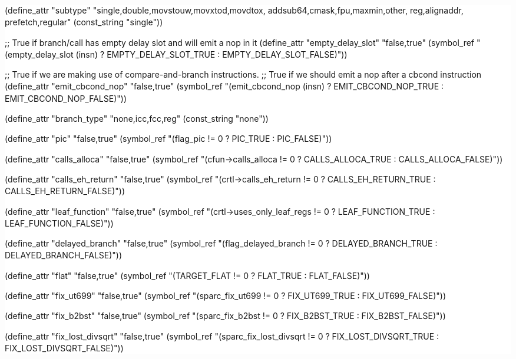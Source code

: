(define_attr "subtype"
  "single,double,movstouw,movxtod,movdtox,
   addsub64,cmask,fpu,maxmin,other,
   reg,alignaddr,
   prefetch,regular"
  (const_string "single"))

;; True if branch/call has empty delay slot and will emit a nop in it
(define_attr "empty_delay_slot" "false,true"
  (symbol_ref "(empty_delay_slot (insn)
		? EMPTY_DELAY_SLOT_TRUE : EMPTY_DELAY_SLOT_FALSE)"))

;; True if we are making use of compare-and-branch instructions.
;; True if we should emit a nop after a cbcond instruction
(define_attr "emit_cbcond_nop" "false,true"
  (symbol_ref "(emit_cbcond_nop (insn)
                ? EMIT_CBCOND_NOP_TRUE : EMIT_CBCOND_NOP_FALSE)"))

(define_attr "branch_type" "none,icc,fcc,reg"
  (const_string "none"))

(define_attr "pic" "false,true"
  (symbol_ref "(flag_pic != 0
		? PIC_TRUE : PIC_FALSE)"))

(define_attr "calls_alloca" "false,true"
  (symbol_ref "(cfun->calls_alloca != 0
		? CALLS_ALLOCA_TRUE : CALLS_ALLOCA_FALSE)"))

(define_attr "calls_eh_return" "false,true"
   (symbol_ref "(crtl->calls_eh_return != 0
		 ? CALLS_EH_RETURN_TRUE : CALLS_EH_RETURN_FALSE)"))

(define_attr "leaf_function" "false,true"
  (symbol_ref "(crtl->uses_only_leaf_regs != 0
		? LEAF_FUNCTION_TRUE : LEAF_FUNCTION_FALSE)"))

(define_attr "delayed_branch" "false,true"
  (symbol_ref "(flag_delayed_branch != 0
		? DELAYED_BRANCH_TRUE : DELAYED_BRANCH_FALSE)"))

(define_attr "flat" "false,true"
  (symbol_ref "(TARGET_FLAT != 0
		? FLAT_TRUE : FLAT_FALSE)"))

(define_attr "fix_ut699" "false,true"
   (symbol_ref "(sparc_fix_ut699 != 0
		 ? FIX_UT699_TRUE : FIX_UT699_FALSE)"))

(define_attr "fix_b2bst" "false,true"
   (symbol_ref "(sparc_fix_b2bst != 0
		 ? FIX_B2BST_TRUE : FIX_B2BST_FALSE)"))

(define_attr "fix_lost_divsqrt" "false,true"
   (symbol_ref "(sparc_fix_lost_divsqrt != 0
		 ? FIX_LOST_DIVSQRT_TRUE : FIX_LOST_DIVSQRT_FALSE)"))
